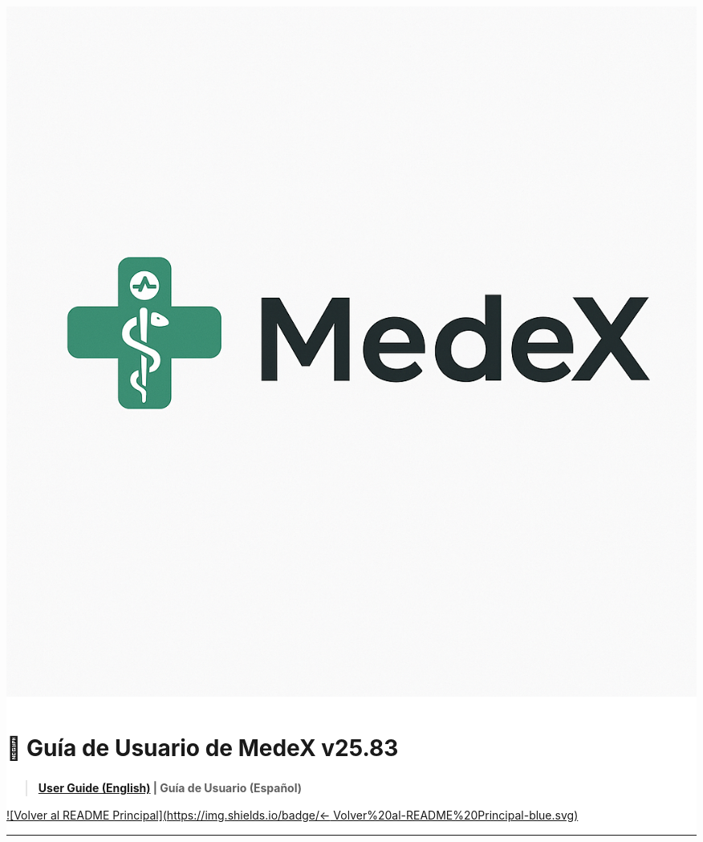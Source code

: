 ![MedeX Banner](../banner.png)

# 📖 Guía de Usuario de MedeX v25.83

> **[User Guide (English)](user_guide.md) | Guía de Usuario (Español)**

[![Volver al README Principal](https://img.shields.io/badge/← Volver%20al-README%20Principal-blue.svg)](../README.md)

---